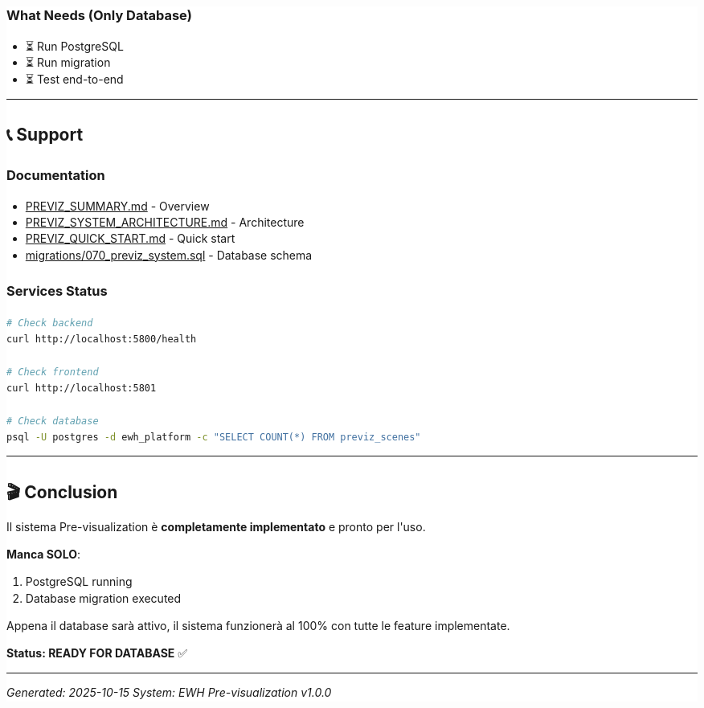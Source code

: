 ### What Needs (Only Database)
- ⏳ Run PostgreSQL
- ⏳ Run migration
- ⏳ Test end-to-end

---

## 📞 Support

### Documentation
- [PREVIZ_SUMMARY.md](PREVIZ_SUMMARY.md) - Overview
- [PREVIZ_SYSTEM_ARCHITECTURE.md](PREVIZ_SYSTEM_ARCHITECTURE.md) - Architecture
- [PREVIZ_QUICK_START.md](PREVIZ_QUICK_START.md) - Quick start
- [migrations/070_previz_system.sql](migrations/070_previz_system.sql) - Database schema

### Services Status
```bash
# Check backend
curl http://localhost:5800/health

# Check frontend
curl http://localhost:5801

# Check database
psql -U postgres -d ewh_platform -c "SELECT COUNT(*) FROM previz_scenes"
```

---

## 🎬 Conclusion

Il sistema Pre-visualization è **completamente implementato** e pronto per l'uso.

**Manca SOLO**:
1. PostgreSQL running
2. Database migration executed

Appena il database sarà attivo, il sistema funzionerà al 100% con tutte le feature implementate.

**Status: READY FOR DATABASE** ✅

---

*Generated: 2025-10-15*
*System: EWH Pre-visualization v1.0.0*
